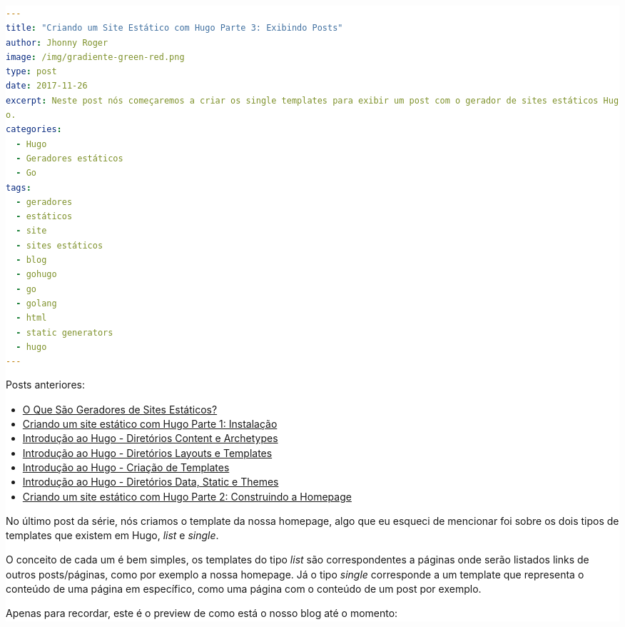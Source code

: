 ```yaml
---
title: "Criando um Site Estático com Hugo Parte 3: Exibindo Posts"
author: Jhonny Roger
image: /img/gradiente-green-red.png
type: post
date: 2017-11-26
excerpt: Neste post nós começaremos a criar os single templates para exibir um post com o gerador de sites estáticos Hugo.
categories:
  - Hugo
  - Geradores estáticos
  - Go
tags:
  - geradores
  - estáticos
  - site
  - sites estáticos
  - blog
  - gohugo
  - go
  - golang
  - html
  - static generators
  - hugo
---
```


Posts anteriores:

- [O Que São Geradores de Sites Estáticos?](/o-que-sao-geradores-de-sites-estaticos/)
- [Criando um site estático com Hugo Parte 1: Instalação](/criando-um-site-estatico-com-hugo-parte-1-instalacao/)
- [Introdução ao Hugo - Diretórios Content e Archetypes](/introducao-ao-hugo-diretorios-content-e-archetypes/)
- [Introdução ao Hugo - Diretórios Layouts e Templates](/introducao-ao-hugo-diretorios-layouts-e-templates/)
- [Introdução ao Hugo - Criação de Templates](/introducao-ao-hugo-criacao-de-templates/)
- [Introdução ao Hugo - Diretórios Data, Static e Themes](/introducao-ao-hugo-diretorios-data-static-e-themes/)
- [Criando um site estático com Hugo Parte 2: Construindo a Homepage](/criando-um-site-estatico-com-hugo-parte-2-construindo-a-homepage/)

No último post da série, nós criamos o template da nossa homepage, algo que eu esqueci de mencionar foi sobre os dois tipos de templates que existem em Hugo, *list* e *single*.

O conceito de cada um é bem simples, os templates do tipo *list* são correspondentes a páginas onde serão listados links de outros posts/páginas, como por exemplo a nossa homepage. Já o tipo *single* corresponde a um template que representa o conteúdo de uma página em específico, como uma página com o conteúdo de um post por exemplo.

Apenas para recordar, este é o preview de como está o nosso blog até o momento:

